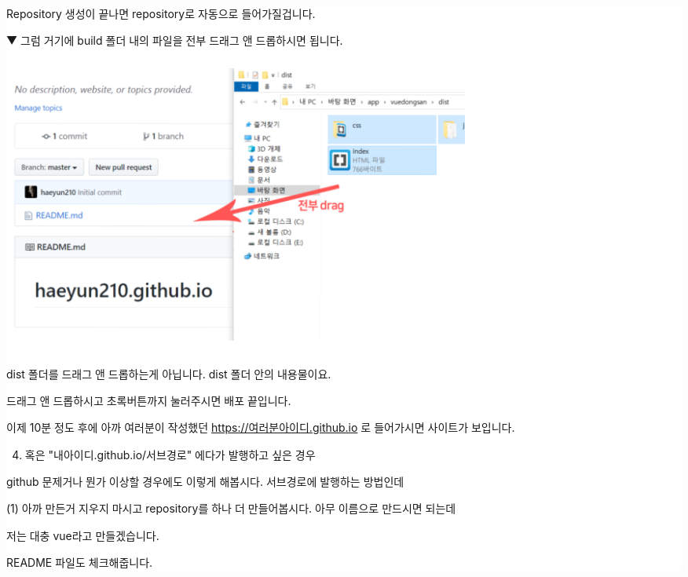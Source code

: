 Repository 생성이 끝나면 repository로 자동으로 들어가질겁니다.

▼ 그럼 거기에 build 폴더 내의 파일을 전부 드래그 앤 드롭하시면 됩니다.





![20220105_172640](/assets/20220105_172640.png)





dist 폴더를 드래그 앤 드롭하는게 아닙니다. dist 폴더 안의 내용물이요.

드래그 앤 드롭하시고 초록버튼까지 눌러주시면 배포 끝입니다.

이제 10분 정도 후에 아까 여러분이 작성했던 https://여러분아이디.github.io 로 들어가시면 사이트가 보입니다.









4. 혹은 "내아이디.github.io/서브경로" 에다가 발행하고 싶은 경우



github 문제거나 뭔가 이상할 경우에도 이렇게 해봅시다. 서브경로에 발행하는 방법인데



(1) 아까 만든거 지우지 마시고 repository를 하나 더 만들어봅시다. 아무 이름으로 만드시면 되는데

저는 대충 vue라고 만들겠습니다.

README 파일도 체크해줍니다.


